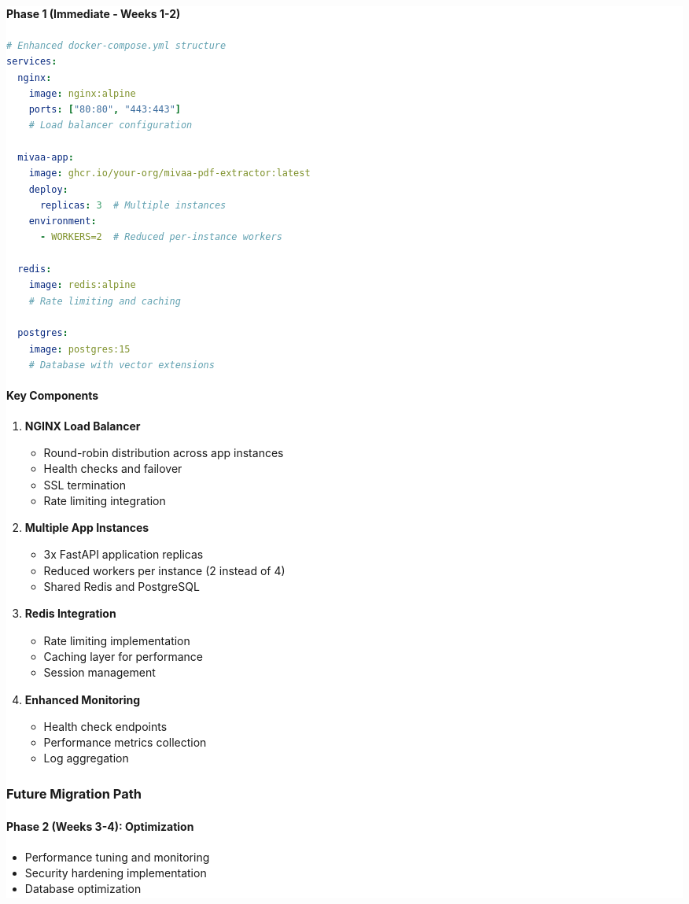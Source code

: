 #### Phase 1 (Immediate - Weeks 1-2)
```yaml
# Enhanced docker-compose.yml structure
services:
  nginx:
    image: nginx:alpine
    ports: ["80:80", "443:443"]
    # Load balancer configuration
    
  mivaa-app:
    image: ghcr.io/your-org/mivaa-pdf-extractor:latest
    deploy:
      replicas: 3  # Multiple instances
    environment:
      - WORKERS=2  # Reduced per-instance workers
    
  redis:
    image: redis:alpine
    # Rate limiting and caching
    
  postgres:
    image: postgres:15
    # Database with vector extensions
```

#### Key Components
1. **NGINX Load Balancer**
   - Round-robin distribution across app instances
   - Health checks and failover
   - SSL termination
   - Rate limiting integration

2. **Multiple App Instances**
   - 3x FastAPI application replicas
   - Reduced workers per instance (2 instead of 4)
   - Shared Redis and PostgreSQL

3. **Redis Integration**
   - Rate limiting implementation
   - Caching layer for performance
   - Session management

4. **Enhanced Monitoring**
   - Health check endpoints
   - Performance metrics collection
   - Log aggregation

### Future Migration Path

#### Phase 2 (Weeks 3-4): Optimization
- Performance tuning and monitoring
- Security hardening implementation
- Database optimization
